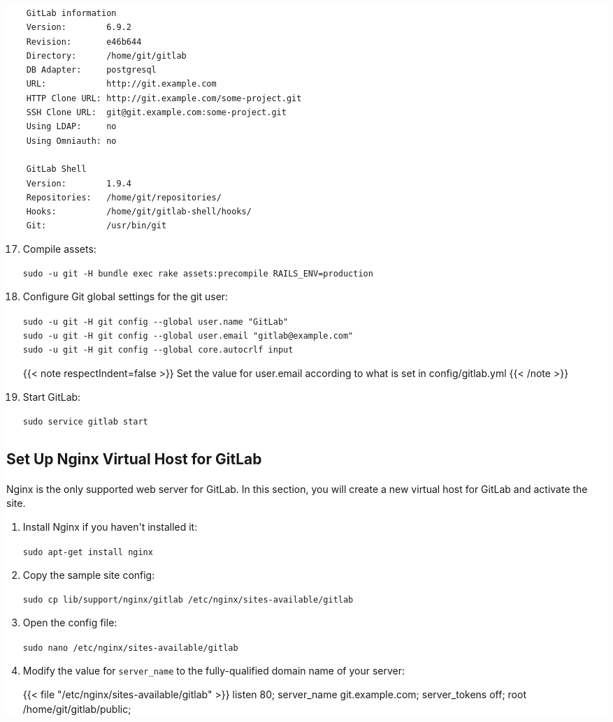         GitLab information
        Version:        6.9.2
        Revision:       e46b644
        Directory:      /home/git/gitlab
        DB Adapter:     postgresql
        URL:            http://git.example.com
        HTTP Clone URL:	http://git.example.com/some-project.git
        SSH Clone URL:	git@git.example.com:some-project.git
        Using LDAP:     no
        Using Omniauth: no

        GitLab Shell
        Version:        1.9.4
        Repositories:   /home/git/repositories/
        Hooks:          /home/git/gitlab-shell/hooks/
        Git:            /usr/bin/git

17. Compile assets:

        sudo -u git -H bundle exec rake assets:precompile RAILS_ENV=production

18. Configure Git global settings for the git user:

        sudo -u git -H git config --global user.name "GitLab"
        sudo -u git -H git config --global user.email "gitlab@example.com"
        sudo -u git -H git config --global core.autocrlf input

    {{< note respectIndent=false >}}
Set the value for user.email according to what is set in config/gitlab.yml
{{< /note >}}

19. Start GitLab:

        sudo service gitlab start

## Set Up Nginx Virtual Host for GitLab

Nginx is the only supported web server for GitLab. In this section, you will create a new virtual host for GitLab and activate the site.

1.  Install Nginx if you haven't installed it:

        sudo apt-get install nginx

2.  Copy the sample site config:

        sudo cp lib/support/nginx/gitlab /etc/nginx/sites-available/gitlab

3.  Open the config file:

        sudo nano /etc/nginx/sites-available/gitlab

4.  Modify the value for `server_name` to the fully-qualified domain name of your server:

    {{< file "/etc/nginx/sites-available/gitlab" >}}
listen 80;
server_name git.example.com;
server_tokens off;
root /home/git/gitlab/public;
